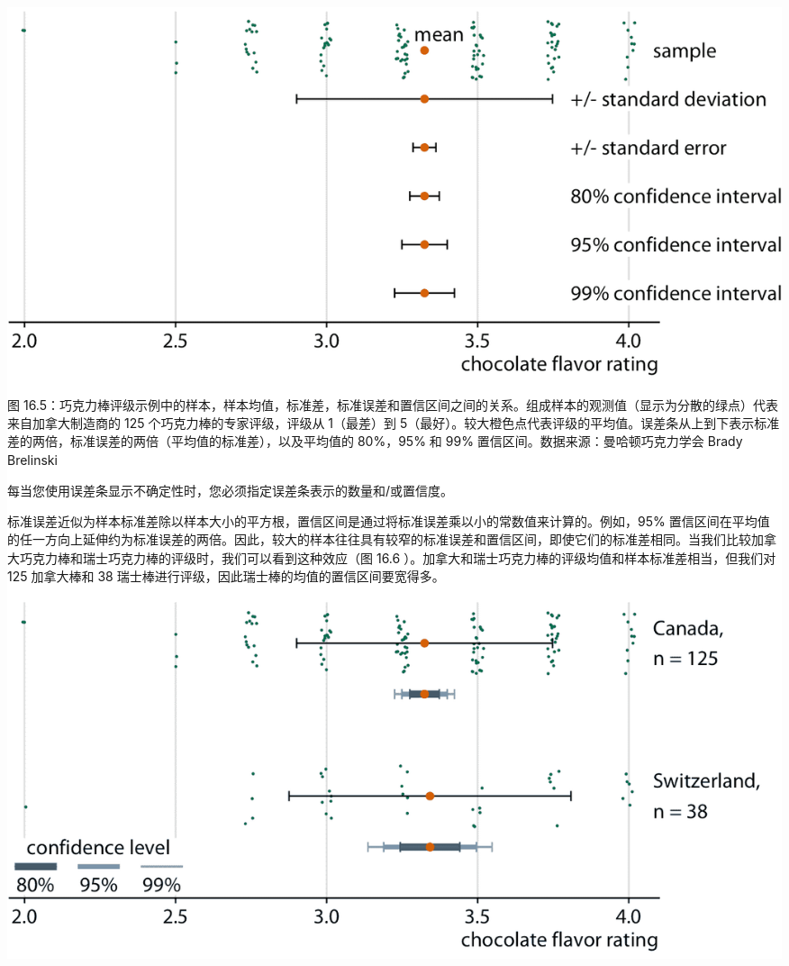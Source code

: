 ![](img/d86ce7bc20104ee68b9b8ab25307c97d.jpg)

图 16.5：巧克力棒评级示例中的样本，样本均值，标准差，标准误差和置信区间之间的关系。组成样本的观测值（显示为分散的绿点）代表来自加拿大制造商的 125 个巧克力棒的专家评级，评级从 1（最差）到 5（最好）。较大橙色点代表评级的平均值。误差条从上到下表示标准差的两倍，标准误差的两倍（平均值的标准差），以及平均值的 80%，95% 和 99% 置信区间。数据来源：曼哈顿巧克力学会 Brady Brelinski

每当您使用误差条显示不确定性时，您必须指定误差条表示的数量和/或置信度。

标准误差近似为样本标准差除以样本大小的平方根，置信区间是通过将标准误差乘以小的常数值来计算的。例如，95% 置信区间在平均值的任一方向上延伸约为标准误差的两倍。因此，较大的样本往往具有较窄的标准误差和置信区间，即使它们的标准差相同。当我们比较加拿大巧克力棒和瑞士巧克力棒的评级时，我们可以看到这种效应（图 16.6 ）。加拿大和瑞士巧克力棒的评级均值和样本标准差相当，但我们对 125 加拿大棒和 38 瑞士棒进行评级，因此瑞士棒的均值的置信区间要宽得多。

![](img/2918b5c4d4a53ac081600507a4371379.jpg)
